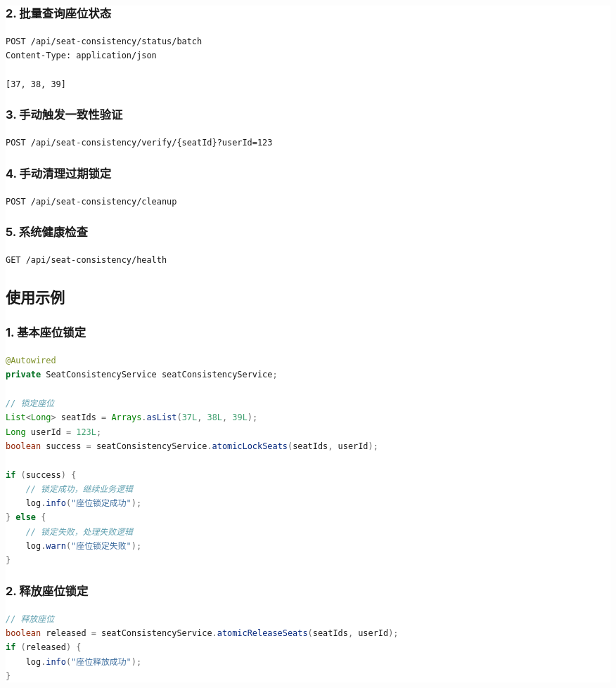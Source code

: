 ### 2. 批量查询座位状态
```http
POST /api/seat-consistency/status/batch
Content-Type: application/json

[37, 38, 39]
```

### 3. 手动触发一致性验证
```http
POST /api/seat-consistency/verify/{seatId}?userId=123
```

### 4. 手动清理过期锁定
```http
POST /api/seat-consistency/cleanup
```

### 5. 系统健康检查
```http
GET /api/seat-consistency/health
```

## 使用示例

### 1. 基本座位锁定

```java
@Autowired
private SeatConsistencyService seatConsistencyService;

// 锁定座位
List<Long> seatIds = Arrays.asList(37L, 38L, 39L);
Long userId = 123L;
boolean success = seatConsistencyService.atomicLockSeats(seatIds, userId);

if (success) {
    // 锁定成功，继续业务逻辑
    log.info("座位锁定成功");
} else {
    // 锁定失败，处理失败逻辑
    log.warn("座位锁定失败");
}
```

### 2. 释放座位锁定

```java
// 释放座位
boolean released = seatConsistencyService.atomicReleaseSeats(seatIds, userId);
if (released) {
    log.info("座位释放成功");
}
```

